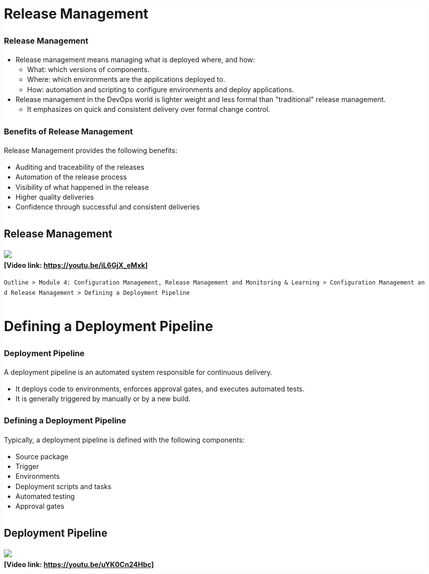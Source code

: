# Release Management #

### Release Management ###

- Release management means managing what is deployed where, and how:
	- What: which versions of components.
	- Where: which environments are the applications deployed to.
	- How: automation and scripting to configure environments and deploy applications.
- Release management in the DevOps world is lighter weight and less formal than "traditional" release management.
	- It emphasizes on quick and consistent delivery over formal change control.

### Benefits of Release Management ###

Release Management provides the following benefits:

- Auditing and traceability of the releases
- Automation of the release process
- Visibility of what happened in the release
- Higher quality deliveries
- Confidence through successful and consistent deliveries

## Release Management ##
![](http://i.imgur.com/mBKU7Le.jpg)<br>
**[Video link: https://youtu.be/iL6GjX_eMxk]**


`Outline > Module 4: Configuration Management, Release Management and Monitoring & Learning > Configuration Management and Release Management > Defining a Deployment Pipeline `

# Defining a Deployment Pipeline #

### Deployment Pipeline ###

A deployment pipeline is an automated system responsible for continuous delivery.  

- It deploys code to environments, enforces approval gates, and executes automated tests.
- It is generally triggered by manually or by a new build.

### Defining a Deployment Pipeline ###

Typically, a deployment pipeline is defined with the following components:

- Source package
- Trigger
- Environments
- Deployment scripts and tasks
- Automated testing
- Approval gates

## Deployment Pipeline ##
![](http://i.imgur.com/mBKU7Le.jpg)<br>
**[Video link: https://youtu.be/uYK0Cn24Hbc]**
